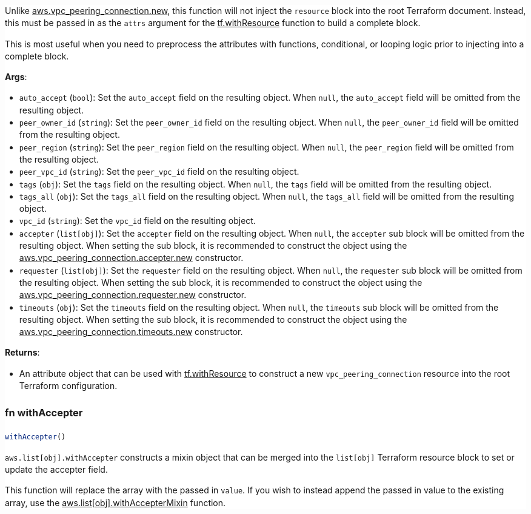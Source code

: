 Unlike [aws.vpc_peering_connection.new](#fn-new), this function will not inject the `resource`
block into the root Terraform document. Instead, this must be passed in as the `attrs` argument for the
[tf.withResource](https://github.com/tf-libsonnet/core/tree/main/docs#fn-withresource) function to build a complete block.

This is most useful when you need to preprocess the attributes with functions, conditional, or looping logic prior to
injecting into a complete block.

**Args**:
  - `auto_accept` (`bool`): Set the `auto_accept` field on the resulting object. When `null`, the `auto_accept` field will be omitted from the resulting object.
  - `peer_owner_id` (`string`): Set the `peer_owner_id` field on the resulting object. When `null`, the `peer_owner_id` field will be omitted from the resulting object.
  - `peer_region` (`string`): Set the `peer_region` field on the resulting object. When `null`, the `peer_region` field will be omitted from the resulting object.
  - `peer_vpc_id` (`string`): Set the `peer_vpc_id` field on the resulting object.
  - `tags` (`obj`): Set the `tags` field on the resulting object. When `null`, the `tags` field will be omitted from the resulting object.
  - `tags_all` (`obj`): Set the `tags_all` field on the resulting object. When `null`, the `tags_all` field will be omitted from the resulting object.
  - `vpc_id` (`string`): Set the `vpc_id` field on the resulting object.
  - `accepter` (`list[obj]`): Set the `accepter` field on the resulting object. When `null`, the `accepter` sub block will be omitted from the resulting object. When setting the sub block, it is recommended to construct the object using the [aws.vpc_peering_connection.accepter.new](#fn-accepternew) constructor.
  - `requester` (`list[obj]`): Set the `requester` field on the resulting object. When `null`, the `requester` sub block will be omitted from the resulting object. When setting the sub block, it is recommended to construct the object using the [aws.vpc_peering_connection.requester.new](#fn-requesternew) constructor.
  - `timeouts` (`obj`): Set the `timeouts` field on the resulting object. When `null`, the `timeouts` sub block will be omitted from the resulting object. When setting the sub block, it is recommended to construct the object using the [aws.vpc_peering_connection.timeouts.new](#fn-timeoutsnew) constructor.

**Returns**:
  - An attribute object that can be used with [tf.withResource](https://github.com/tf-libsonnet/core/tree/main/docs#fn-withresource) to construct a new `vpc_peering_connection` resource into the root Terraform configuration.


### fn withAccepter

```ts
withAccepter()
```

`aws.list[obj].withAccepter` constructs a mixin object that can be merged into the `list[obj]`
Terraform resource block to set or update the accepter field.

This function will replace the array with the passed in `value`. If you wish to instead append the
passed in value to the existing array, use the [aws.list[obj].withAccepterMixin](TODO) function.

